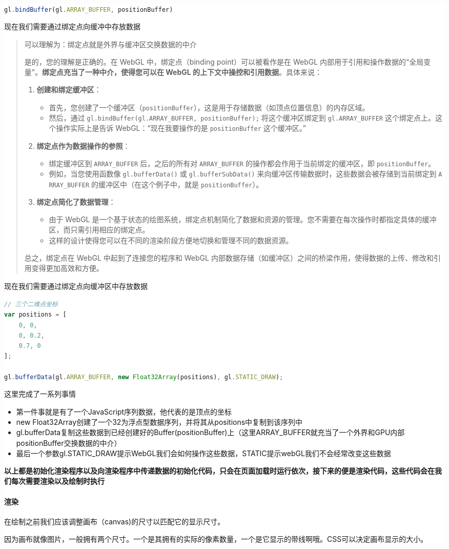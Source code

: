 ```javascript
gl.bindBuffer(gl.ARRAY_BUFFER, positionBuffer)
```

现在我们需要通过绑定点向缓冲中存放数据

> 可以理解为：绑定点就是外界与缓冲区交换数据的中介
>
> 是的，您的理解是正确的。在 WebGL 中，绑定点（binding point）可以被看作是在 WebGL 内部用于引用和操作数据的“全局变量”。**绑定点充当了一种中介，使得您可以在 WebGL 的上下文中操控和引用数据**。具体来说：
>
> 1. **创建和绑定缓冲区**：
>    - 首先，您创建了一个缓冲区（`positionBuffer`），这是用于存储数据（如顶点位置信息）的内存区域。
>    - 然后，通过 `gl.bindBuffer(gl.ARRAY_BUFFER, positionBuffer);` 将这个缓冲区绑定到 `gl.ARRAY_BUFFER` 这个绑定点上。这个操作实际上是告诉 WebGL：“现在我要操作的是 `positionBuffer` 这个缓冲区。”
>
> 2. **绑定点作为数据操作的参照**：
>    - 绑定缓冲区到 `ARRAY_BUFFER` 后，之后的所有对 `ARRAY_BUFFER` 的操作都会作用于当前绑定的缓冲区，即 `positionBuffer`。
>    - 例如，当您使用函数像 `gl.bufferData()` 或 `gl.bufferSubData()` 来向缓冲区传输数据时，这些数据会被存储到当前绑定到 `ARRAY_BUFFER` 的缓冲区中（在这个例子中，就是 `positionBuffer`）。
>
> 3. **绑定点简化了数据管理**：
>    - 由于 WebGL 是一个基于状态的绘图系统，绑定点机制简化了数据和资源的管理。您不需要在每次操作时都指定具体的缓冲区，而只需引用相应的绑定点。
>    - 这样的设计使得您可以在不同的渲染阶段方便地切换和管理不同的数据资源。
>
> 总之，绑定点在 WebGL 中起到了连接您的程序和 WebGL 内部数据存储（如缓冲区）之间的桥梁作用，使得数据的上传、修改和引用变得更加高效和方便。

现在我们需要通过绑定点向缓冲区中存放数据

```javascript
// 三个二维点坐标
var positions = [
    0, 0,
    0, 0.2,
    0.7, 0
];

gl.bufferData(gl.ARRAY_BUFFER, new Float32Array(positions), gl.STATIC_DRAW);
```

这里完成了一系列事情

- 第一件事就是有了一个JavaScript序列数据，他代表的是顶点的坐标
- new Float32Array创建了一个32为浮点型数据序列，并将其从positions中复制到该序列中
- gl.bufferData复制这些数据到已经创建好的Buffer(positionBuffer)上（这里ARRAY_BUFFER就充当了一个外界和GPU内部positionBuffer交换数据的中介）
- 最后一个参数gl.STATIC_DRAW提示WebGL我们会如何操作这些数据，STATIC提示webGL我们不会经常改变这些数据

**以上都是初始化渲染程序以及向渲染程序中传递数据的初始化代码，只会在页面加载时运行依次，接下来的便是渲染代码，这些代码会在我们每次需要渲染以及绘制时执行**

#### 渲染

在绘制之前我们应该调整画布（canvas)的尺寸以匹配它的显示尺寸。

因为画布就像图片，一般拥有两个尺寸。一个是其拥有的实际的像素数量，一个是它显示的带线啊哦。CSS可以决定画布显示的大小。
